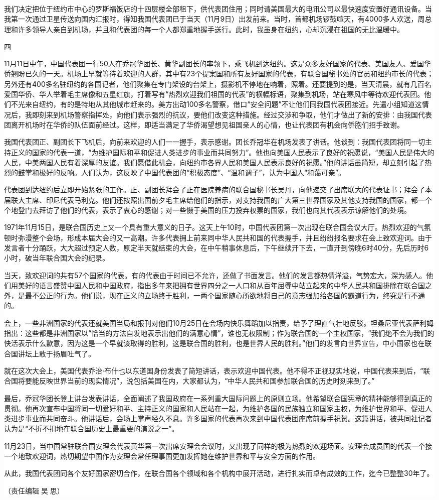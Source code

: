 
我们决定把位于纽约市中心的罗斯福饭店的十四层楼全部租下，供代表团住用；同时请美国最大的电讯公司以最快速度安置好通讯设备。当我第一次通过卫星传送向国内汇报时，得知我国代表团已于当天（11月9日）出发前来。当时，首都机场锣鼓喧天，有4000多人欢送，周总理和许多领导人亲自到机场，并且和代表团的每一个人都郑重地握手送行。此时，我虽身在纽约，心却沉浸在祖国的无比温暖中。

四


11月11日中午，中国代表团一行50人在乔冠华团长、黄华副团长的率领下，乘飞机到达纽约。这是众多友好国家的代表、美国友人、爱国华侨翘盼已久的一天。机场上早就等待着欢迎的人群，其中有23个提案国和所有友好国家的代表，有联合国秘书处的官员和纽约市长的代表；另外还有400多名驻纽约的各国记者，他们聚集在专门架设的台架上，摄影机不停地在响着，照着。还要提到的是，当天清晨，就有几百名爱国华侨、华人举着毛主席像和五星红旗，打着写有“热烈欢迎我们祖国的代表”的横幅标语，聚集到机场，站在寒风中等待欢迎代表团。他们不光来自纽约，有的是特地从其他城市赶来的。美方出动100多名警察，借口“安全问题”不让他们同我国代表团接近。先遣小组知道这情况后，我即刻来到机场警察指挥处，向他们表示强烈的抗议，要他们改变这种措施。经过交涉和争取，他们才做出了新的安排：由我国代表团离开机场时在华侨的队伍面前经过。这样，即适当满足了华侨渴望想见祖国亲人的心情，也让代表团有机会向侨胞们招手致谢。


我国代表团正、副团长下飞机后，向前来欢迎的人们一一握手，表示感谢。团长乔冠华在机场发表了讲话。他谈到：我国代表团将同一切主持正义的国家的代表一道，“为维护国际和平和促进人类进步的事业而共同努力”。他也向美国人民表示了良好的祝愿说，“美国人民是伟大的人民，中美两国人民有着深厚的友谊。我们愿借此机会，向纽约市各界人民和美国人民表示良好的祝愿。”他的讲话虽简短，却立刻引起了热烈的鼓掌和极好的反响。人们认为，这反映了中国代表团的“积极态度”、“温和调子”，认为中国人“和蔼可亲”。


代表团到达纽约后立即开始紧张的工作。正、副团长拜会了正在医院养病的联合国秘书长吴丹，向他递交了出席联大的代表证书；拜会了本届联大主席、印尼代表马利克。他们还按照出国前夕毛主席给他们的指示，对支持我国的广大第三世界国家及其他支持我国的国家，都一个个地登门去拜访了他们的代表，表示了衷心的感谢；对一些慑于美国的压力投弃权票的国家，我们也向其代表表示谅解他们的处境。


1971年11月15日，是联合国历史上又一个具有重大意义的日子。这天上午10时，中国代表团第一次出现在联合国会议大厅。热烈欢迎的气氛顿时弥漫整个会场，形成本届大会的又一高潮。许多代表拥上前来同中华人民共和国的代表握手，并且纷纷报名要求在会上致欢迎词。由于发言者十分踊跃，大大超过预定人数，原定半天就结束的大会，在中午稍事休息后，下午继续开下去，一直开到傍晚6时40分，先后历时6小时，破当年联合国大会的纪录。


当天，致欢迎词的共有57个国家的代表。有的代表由于时间已不允许，还做了书面发言。他们的发言都热情洋溢，气势宏大，深为感人。他们用美好的语言盛赞中国人民和中国政府，指出多年来把拥有世界四分之一人口和从百年屈辱中站立起来的中华人民共和国排除在联合国之外，是最不公正的行为。他们说，现在正义的立场终于胜利，一两个国家随心所欲地将自己的意志强加给各国的霸道行为，终究是行不通的。


会上，一些非洲国家的代表还就美国当局和报刊对他们10月25日在会场内快乐舞蹈加以指责，给予了理直气壮地反驳。坦桑尼亚代表萨利姆指出：这些都是非洲国家以“恰当的方法自发地表示出他们的满意心情”，谁也无权限制；作为联合国的一个主权国家，“我们绝不会为我们的快活表示什么歉意，因为这是一个早就该取得的胜利，这是联合国的胜利，也是世界人民的胜利。”他们的发言向世界宣告，中小国家也在联合国讲坛上敢于扬眉吐气了。


就在这次大会上，美国代表乔治·布什也以东道国身份发表了简短讲话，表示欢迎中国代表。他不得不正视现实地说，中国代表来到后，“联合国将要能反映世界当前的现实情况”，说包括美国在内，大家都认为，“中华人民共和国参加联合国的历史时刻来到了。”


最后，乔冠华团长登上讲台发表讲话，全面阐述了我国政府在一系列重大国际问题上的原则立场。他希望联合国宪章的精神能够得到真正的贯彻。他再次宣布中国将同一切爱好和平、主持正义的国家和人民站在一起，为维护各国的民族独立和国家主权，为维护世界和平、促进人类进步事业而共同奋斗。他讲话后，会场上掌声经久不息。许多国家的代表再次来到中国代表团座席前握手祝贺。这篇讲话，被共同社记者认为是“不折不扣地在联合国历史上最重要的演说之一”。


11月23日，当中国常驻联合国安理会代表黄华第一次出席安理会会议时，又出现了同样的极为热烈的欢迎场面。安理会成员国的代表一个接一个地致欢迎词，热切期望中国作为安理会常任理事国更加发挥她在维护世界和平与安全方面的作用。

从此，我国代表团同各个友好国家密切合作，在联合国各个领域和各个机构中展开活动，进行扎实而卓有成效的工作，迄今已整整30年了。

（责任编辑 吴 思）


